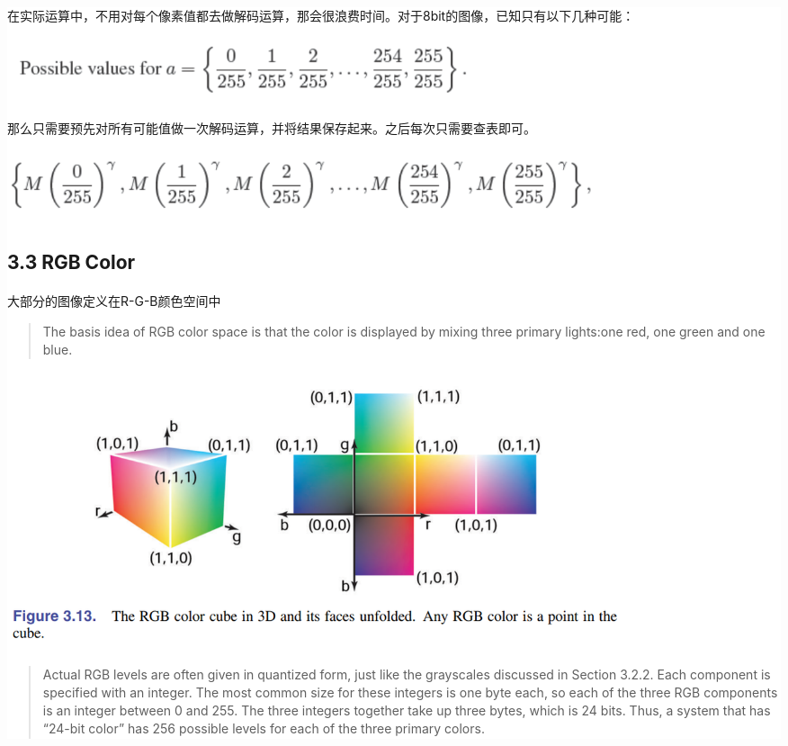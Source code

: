 在实际运算中，不用对每个像素值都去做解码运算，那会很浪费时间。对于8bit的图像，已知只有以下几种可能：

<img src="picture/image-20221029211603960.png" alt="image-20221029211603960" style="zoom:67%;" />

那么只需要预先对所有可能值做一次解码运算，并将结果保存起来。之后每次只需要查表即可。

<img src="picture/image-20221029211701992.png" alt="image-20221029211701992" style="zoom:67%;" />

## 3.3 RGB Color

大部分的图像定义在R-G-B颜色空间中

> The basis idea of RGB color space is that the color is displayed by mixing three primary lights:one red, one green and one blue.

<img src="picture/image-20221029214559591.png" alt="image-20221029214559591" style="zoom:67%;" />

> Actual RGB levels are often given in quantized form, just like the grayscales discussed in Section 3.2.2. Each component is specified with an integer. The most common size for these integers is one byte each, so each of the three RGB components is an integer between 0 and 255. The three integers together take up three bytes, which is 24 bits. Thus, a system that has “24-bit color” has 256 possible levels for each of the three primary colors.
